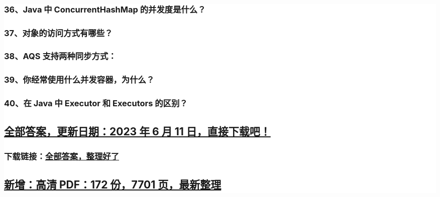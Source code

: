 ### 36、Java 中 ConcurrentHashMap 的并发度是什么？

### 37、对象的访问方式有哪些？

### 38、AQS 支持两种同步方式：

### 39、你经常使用什么并发容器，为什么？

### 40、在 Java 中 Executor 和 Executors 的区别？

## [全部答案，更新日期：2023 年 6 月 11 日，直接下载吧！](https://gitlab.gaorta.com/devteam/learning-journey/study-materials-collection/-/tree/master/docs/daan.md)

### 下载链接：[全部答案，整理好了](https://gitlab.gaorta.com/devteam/learning-journey/study-materials-collection/-/tree/master/docs/daan.md)

## [新增：高清 PDF：172 份，7701 页，最新整理](https://gitlab.gaorta.com/devteam/learning-journey/study-materials-collection/-/tree/master/docs/daan.md)
